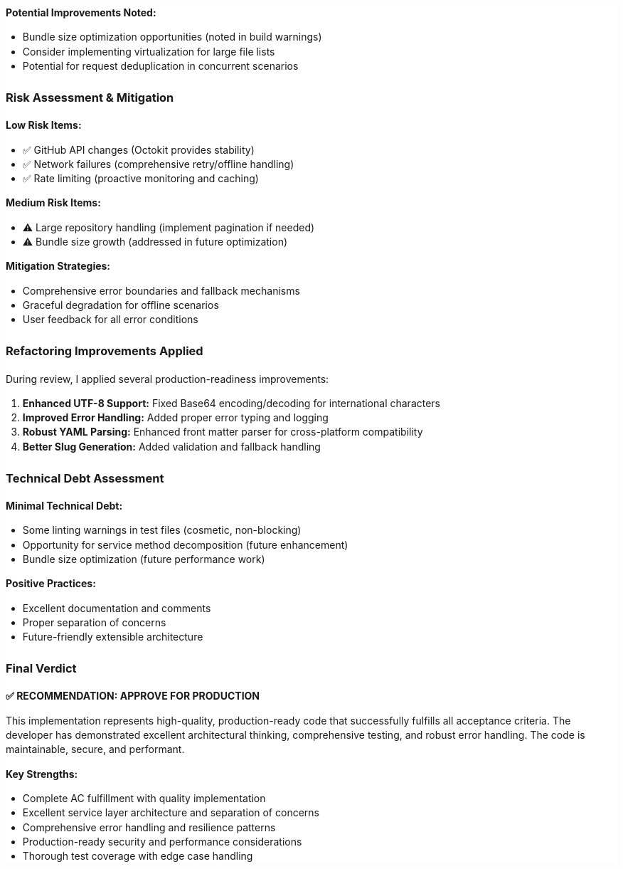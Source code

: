 **Potential Improvements Noted:**
- Bundle size optimization opportunities (noted in build warnings)
- Consider implementing virtualization for large file lists
- Potential for request deduplication in concurrent scenarios

### Risk Assessment & Mitigation

**Low Risk Items:**
- ✅ GitHub API changes (Octokit provides stability)
- ✅ Network failures (comprehensive retry/offline handling)
- ✅ Rate limiting (proactive monitoring and caching)

**Medium Risk Items:**
- ⚠️ Large repository handling (implement pagination if needed)
- ⚠️ Bundle size growth (addressed in future optimization)

**Mitigation Strategies:**
- Comprehensive error boundaries and fallback mechanisms
- Graceful degradation for offline scenarios
- User feedback for all error conditions

### Refactoring Improvements Applied

During review, I applied several production-readiness improvements:

1. **Enhanced UTF-8 Support:** Fixed Base64 encoding/decoding for international characters
2. **Improved Error Handling:** Added proper error typing and logging
3. **Robust YAML Parsing:** Enhanced front matter parser for cross-platform compatibility
4. **Better Slug Generation:** Added validation and fallback handling

### Technical Debt Assessment

**Minimal Technical Debt:**
- Some linting warnings in test files (cosmetic, non-blocking)
- Opportunity for service method decomposition (future enhancement)
- Bundle size optimization (future performance work)

**Positive Practices:**
- Excellent documentation and comments
- Proper separation of concerns
- Future-friendly extensible architecture

### Final Verdict

**✅ RECOMMENDATION: APPROVE FOR PRODUCTION**

This implementation represents high-quality, production-ready code that successfully fulfills all acceptance criteria. The developer has demonstrated excellent architectural thinking, comprehensive testing, and robust error handling. The code is maintainable, secure, and performant.

**Key Strengths:**
- Complete AC fulfillment with quality implementation
- Excellent service layer architecture and separation of concerns
- Comprehensive error handling and resilience patterns  
- Production-ready security and performance considerations
- Thorough test coverage with edge case handling
